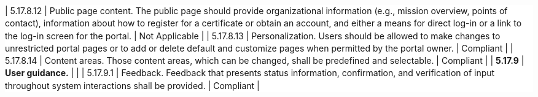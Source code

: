 | 5.17.8.12       | Public page content. The public page should provide organizational information (e.g., mission overview, points of contact), information about how to register for a certificate or obtain an account, and either a means for direct log-in or a link to the log-in screen for the portal.                                                                                                                                                                                                                                                                                                                                                                                                                                                                                                                                                                                                                                                                                                                                                     | Not Applicable                                           |
| 5.17.8.13       | Personalization. Users should be allowed to make changes to unrestricted portal pages or to add or delete default and customize pages when permitted by the portal owner.                                                                                                                                                                                                                                                                                                                                                                                                                                                                                                                                                                                                                                                                                                                                                                                                                                                                     | Compliant                                                |
| 5.17.8.14       | Content areas. Those content areas, which can be changed, shall be predefined and selectable.                                                                                                                                                                                                                                                                                                                                                                                                                                                                                                                                                                                                                                                                                                                                                                                                                                                                                                                                                 | Compliant                                                |
| **5.17.9**      | **User guidance.**                                                                                                                                                                                                                                                                                                                                                                                                                                                                                                                                                                                                                                                                                                                                                                                                                                                                                                                                                                                                                            |                                                          |
| 5.17.9.1        | Feedback. Feedback that presents status information, confirmation, and verification of input throughout system interactions shall be provided.                                                                                                                                                                                                                                                                                                                                                                                                                                                                                                                                                                                                                                                                                                                                                                                                                                                                                                | Compliant                                                |